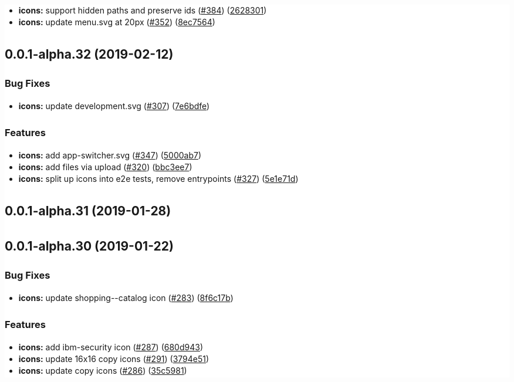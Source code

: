 * **icons:** support hidden paths and preserve ids ([#384](https://github.com/IBM/carbon-elements/tree/master/packages/icons/issues/384)) ([2628301](https://github.com/IBM/carbon-elements/tree/master/packages/icons/commit/2628301))
* **icons:** update menu.svg at 20px ([#352](https://github.com/IBM/carbon-elements/tree/master/packages/icons/issues/352)) ([8ec7564](https://github.com/IBM/carbon-elements/tree/master/packages/icons/commit/8ec7564))



## 0.0.1-alpha.32 (2019-02-12)


### Bug Fixes

* **icons:** update development.svg ([#307](https://github.com/IBM/carbon-elements/tree/master/packages/icons/issues/307)) ([7e6bdfe](https://github.com/IBM/carbon-elements/tree/master/packages/icons/commit/7e6bdfe))


### Features

* **icons:** add app-switcher.svg ([#347](https://github.com/IBM/carbon-elements/tree/master/packages/icons/issues/347)) ([5000ab7](https://github.com/IBM/carbon-elements/tree/master/packages/icons/commit/5000ab7))
* **icons:** add files via upload ([#320](https://github.com/IBM/carbon-elements/tree/master/packages/icons/issues/320)) ([bbc3ee7](https://github.com/IBM/carbon-elements/tree/master/packages/icons/commit/bbc3ee7))
* **icons:** split up icons into e2e tests, remove entrypoints ([#327](https://github.com/IBM/carbon-elements/tree/master/packages/icons/issues/327)) ([5e1e71d](https://github.com/IBM/carbon-elements/tree/master/packages/icons/commit/5e1e71d))



## 0.0.1-alpha.31 (2019-01-28)



## 0.0.1-alpha.30 (2019-01-22)


### Bug Fixes

* **icons:** update shopping--catalog icon ([#283](https://github.com/IBM/carbon-elements/tree/master/packages/icons/issues/283)) ([8f6c17b](https://github.com/IBM/carbon-elements/tree/master/packages/icons/commit/8f6c17b))


### Features

* **icons:** add ibm-security icon ([#287](https://github.com/IBM/carbon-elements/tree/master/packages/icons/issues/287)) ([680d943](https://github.com/IBM/carbon-elements/tree/master/packages/icons/commit/680d943))
* **icons:** update 16x16 copy icons ([#291](https://github.com/IBM/carbon-elements/tree/master/packages/icons/issues/291)) ([3794e51](https://github.com/IBM/carbon-elements/tree/master/packages/icons/commit/3794e51))
* **icons:** update copy icons ([#286](https://github.com/IBM/carbon-elements/tree/master/packages/icons/issues/286)) ([35c5981](https://github.com/IBM/carbon-elements/tree/master/packages/icons/commit/35c5981))
